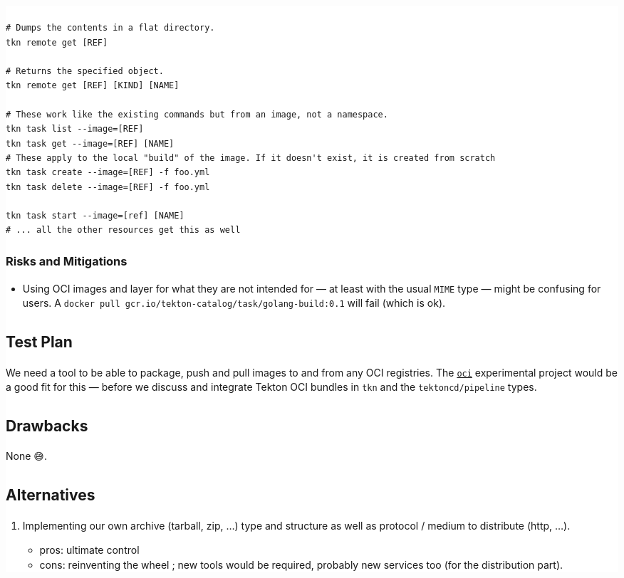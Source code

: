 ```shell

# Dumps the contents in a flat directory.
tkn remote get [REF]

# Returns the specified object.
tkn remote get [REF] [KIND] [NAME]

# These work like the existing commands but from an image, not a namespace.
tkn task list --image=[REF]
tkn task get --image=[REF] [NAME]
# These apply to the local "build" of the image. If it doesn't exist, it is created from scratch
tkn task create --image=[REF] -f foo.yml
tkn task delete --image=[REF] -f foo.yml

tkn task start --image=[ref] [NAME]
# ... all the other resources get this as well
```


### Risks and Mitigations



- Using OCI images and layer for what they are not intended for — at
least with the usual `MIME` type — might be confusing for users. A
`docker pull gcr.io/tekton-catalog/task/golang-build:0.1` will fail
(which is ok).

## Test Plan



We need a tool to be able to package, push and pull images to and from
any OCI registries. The
[`oci`](https://github.com/tektoncd/experimental/tree/main/oci)
experimental project would be a good fit for this — before we discuss
and integrate Tekton OCI bundles in `tkn` and the `tektoncd/pipeline`
types.

## Drawbacks



None 😅.

## Alternatives



1. Implementing our own archive (tarball, zip, …) type and structure as
   well as protocol / medium to distribute (http, …).

   - pros: ultimate control
   - cons: reinventing the wheel ; new tools would be required,
     probably new services too (for the distribution part).
